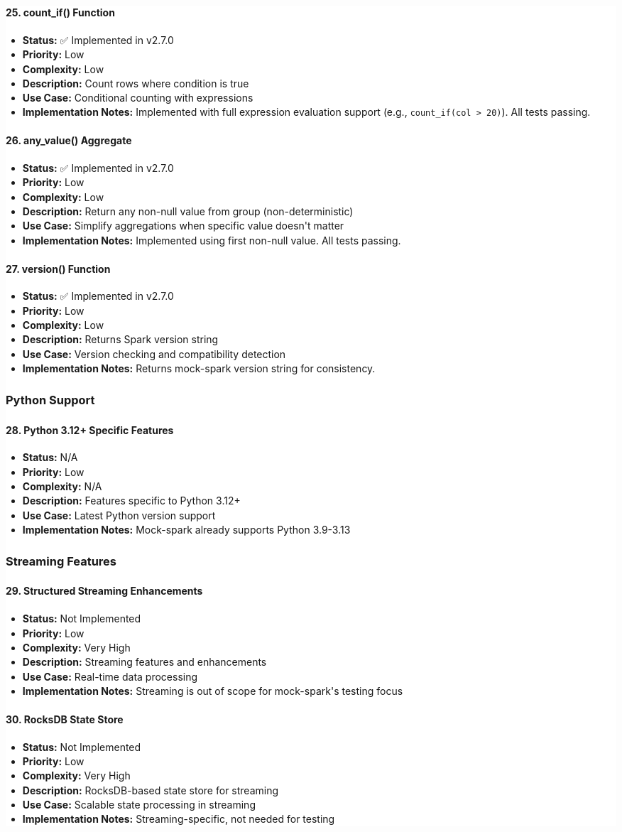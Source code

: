 #### 25. count_if() Function
- **Status:** ✅ Implemented in v2.7.0
- **Priority:** Low
- **Complexity:** Low
- **Description:** Count rows where condition is true
- **Use Case:** Conditional counting with expressions
- **Implementation Notes:** Implemented with full expression evaluation support (e.g., `count_if(col > 20)`). All tests passing.

#### 26. any_value() Aggregate
- **Status:** ✅ Implemented in v2.7.0
- **Priority:** Low
- **Complexity:** Low
- **Description:** Return any non-null value from group (non-deterministic)
- **Use Case:** Simplify aggregations when specific value doesn't matter
- **Implementation Notes:** Implemented using first non-null value. All tests passing.

#### 27. version() Function
- **Status:** ✅ Implemented in v2.7.0
- **Priority:** Low
- **Complexity:** Low
- **Description:** Returns Spark version string
- **Use Case:** Version checking and compatibility detection
- **Implementation Notes:** Returns mock-spark version string for consistency.

### Python Support

#### 28. Python 3.12+ Specific Features
- **Status:** N/A
- **Priority:** Low
- **Complexity:** N/A
- **Description:** Features specific to Python 3.12+
- **Use Case:** Latest Python version support
- **Implementation Notes:** Mock-spark already supports Python 3.9-3.13

### Streaming Features

#### 29. Structured Streaming Enhancements
- **Status:** Not Implemented
- **Priority:** Low
- **Complexity:** Very High
- **Description:** Streaming features and enhancements
- **Use Case:** Real-time data processing
- **Implementation Notes:** Streaming is out of scope for mock-spark's testing focus

#### 30. RocksDB State Store
- **Status:** Not Implemented
- **Priority:** Low
- **Complexity:** Very High
- **Description:** RocksDB-based state store for streaming
- **Use Case:** Scalable state processing in streaming
- **Implementation Notes:** Streaming-specific, not needed for testing
